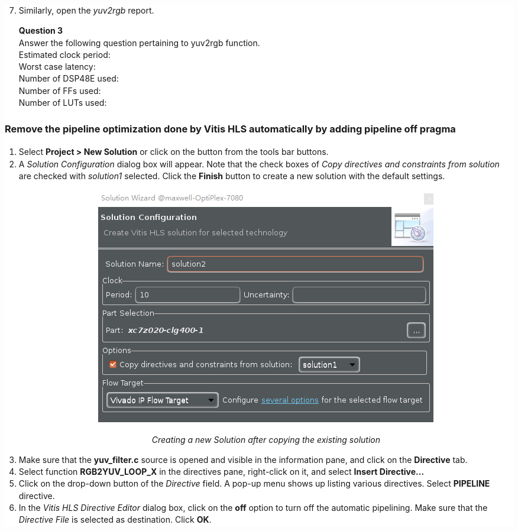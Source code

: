 7. Similarly, open the *yuv2rgb* report.  

    **Question 3**  
    Answer the following question pertaining to yuv2rgb function.   
    Estimated clock period:   
    Worst case latency:   
    Number of DSP48E used:   
    Number of FFs used:   
    Number of LUTs used:  

### Remove the pipeline optimization done by Vitis HLS automatically by adding pipeline off pragma
1. Select **Project > New Solution** or click on the button from the tools bar buttons.
2. A *Solution Configuration* dialog box will appear. Note that the check boxes of *Copy directives and constraints from solution* are checked with *solution1* selected. Click the **Finish** button to create a new solution with the default settings.
    <p align="center">
    <img src ="./images/lab2/Fig10.png">
    </p>
    <p align = "center">
    <i>Creating a new Solution after copying the existing solution</i>
    </p>
3. Make sure that the **yuv_filter.c** source is opened and visible in the information pane, and click on the **Directive** tab.
4. Select function **RGB2YUV_LOOP_X** in the directives pane, right-click on it, and select **Insert Directive...**
5. Click on the drop-down button of the *Directive* field. A pop-up menu shows up listing various directives. Select **PIPELINE** directive.
6. In the *Vitis HLS Directive Editor* dialog box, click on the **off** option to turn off the automatic pipelining. Make sure that the *Directive File* is selected as destination. Click **OK**.
    <p align="center">